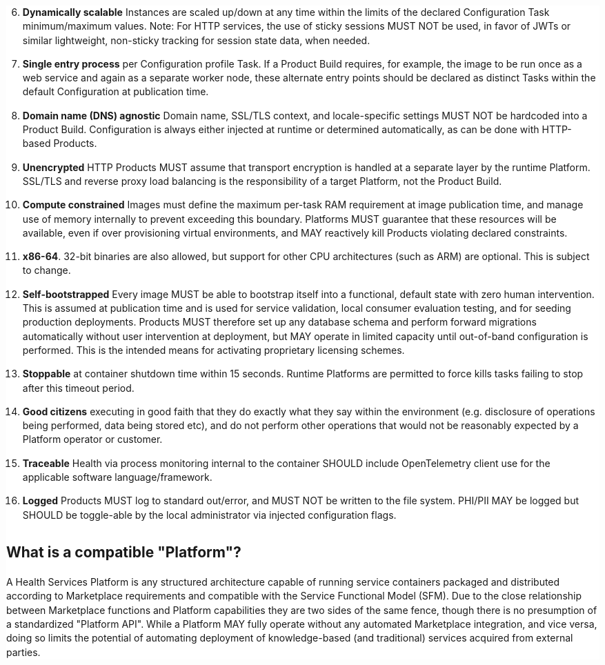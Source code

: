 6. __Dynamically scalable__ Instances are scaled up/down at any time within the limits of the declared Configuration Task minimum/maximum values. Note: For HTTP services, the use of sticky sessions MUST NOT be used, in favor of JWTs or similar lightweight, non-sticky tracking for session state data, when needed.

7. __Single entry process__ per Configuration profile Task. If a Product Build requires, for example, the image to be run once as a web service and again as a separate worker node, these alternate entry points should be declared as distinct Tasks within the default Configuration at publication time.

8. __Domain name (DNS) agnostic__ Domain name, SSL/TLS context, and locale-specific settings MUST NOT be hardcoded into a Product Build. Configuration is always either injected at runtime or determined automatically, as can be done with HTTP-based Products.

9. __Unencrypted__ HTTP Products MUST assume that transport encryption is handled at a separate layer by the runtime Platform. SSL/TLS and reverse proxy load balancing is the responsibility of a target Platform, not the Product Build.

10. __Compute constrained__ Images must define the maximum per-task RAM requirement at image publication time, and manage use of memory internally to prevent exceeding this boundary. Platforms MUST guarantee that these resources will be available, even if over provisioning virtual environments, and MAY reactively kill Products violating declared constraints.

11. __x86-64__. 32-bit binaries are also allowed, but support for other CPU architectures (such as ARM) are optional. This is subject to change.

12. __Self-bootstrapped__ Every image MUST be able to bootstrap itself into a functional, default state with zero human intervention. This is assumed at publication time and is used for service validation, local consumer evaluation testing, and for seeding production deployments. Products MUST therefore set up any database schema and perform forward migrations automatically without user intervention at deployment, but MAY operate in limited capacity until out-of-band configuration is performed. This is the intended means for activating proprietary licensing schemes.

13. __Stoppable__ at container shutdown time within 15 seconds. Runtime Platforms are permitted to force kills tasks failing to stop after this timeout period.

14. __Good citizens__ executing in good faith that they do exactly what they say within the environment (e.g. disclosure of operations being performed, data being stored etc), and do not perform other operations that would not be reasonably expected by a Platform operator or customer.

15. __Traceable__ Health via process monitoring internal to the container SHOULD include  OpenTelemetry client use for the applicable software language/framework.

16. __Logged__ Products MUST log to standard out/error, and MUST NOT be written to the file system. PHI/PII MAY be logged but SHOULD be toggle-able by the local administrator via injected configuration flags.

## What is a compatible "Platform"?
A Health Services Platform is any structured architecture capable of running service containers packaged and distributed according to Marketplace requirements and compatible with the Service Functional Model (SFM). Due to the close relationship between Marketplace functions and Platform capabilities they are two sides of the same fence, though there is no presumption of a standardized "Platform API". While a Platform MAY fully operate without any automated Marketplace integration, and vice versa, doing so limits the potential of automating deployment of knowledge-based (and traditional) services acquired from external parties.
